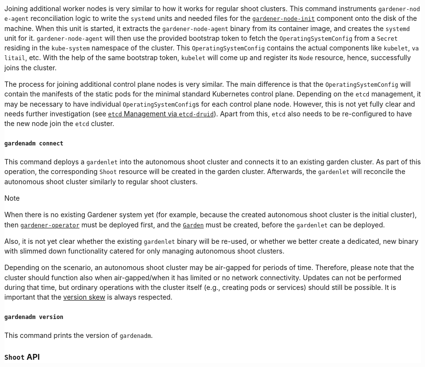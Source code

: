 Joining additional worker nodes is very similar to how it works for regular shoot clusters.
This command instruments `gardener-node-agent` reconciliation logic to write the `systemd` units and needed files for the [`gardener-node-init`](../concepts/node-agent.md#installation-and-bootstrapping) component onto the disk of the machine.
When this unit is started, it extracts the `gardener-node-agent` binary from its container image, and creates the `systemd` unit for it.
`gardener-node-agent` will then use the provided bootstrap token to fetch the `OperatingSystemConfig` from a `Secret` residing in the `kube-system` namespace of the cluster.
This `OperatingSystemConfig` contains the actual components like `kubelet`, `valitail`, etc.
With the help of the same bootstrap token, `kubelet` will come up and register its `Node` resource, hence, successfully joins the cluster.

The process for joining additional control plane nodes is very similar.
The main difference is that the `OperatingSystemConfig` will contain the manifests of the static pods for the minimal standard Kubernetes control plane.
Depending on the `etcd` management, it may be necessary to have individual `OperatingSystemConfig`s for each control plane node.
However, this is not yet fully clear and needs further investigation (see [`etcd` Management via `etcd-druid`](#etcd-management-via-etcd-druid)).
Apart from this, `etcd` also needs to be re-configured to have the new node join the `etcd` cluster.

#### `gardenadm connect`

This command deploys a `gardenlet` into the autonomous shoot cluster and connects it to an existing garden cluster.
As part of this operation, the corresponding `Shoot` resource will be created in the garden cluster.
Afterwards, the `gardenlet` will reconcile the autonomous shoot cluster similarly to regular shoot clusters.

> [!NOTE]
> When there is no existing Gardener system yet (for example, because the created autonomous shoot cluster is the initial cluster), then [`gardener-operator`](../concepts/operator.md) must be deployed first, and the [`Garden`](../../example/operator/20-garden.yaml) must be created, before the `gardenlet` can be deployed.
>
> Also, it is not yet clear whether the existing `gardenlet` binary will be re-used, or whether we better create a dedicated, new binary with slimmed down functionality catered for only managing autonomous shoot clusters.

Depending on the scenario, an autonomous shoot cluster may be air-gapped for periods of time.
Therefore, please note that the cluster should function also when air-gapped/when it has limited or no network connectivity.
Updates can not be performed during that time, but ordinary operations with the cluster itself (e.g., creating pods or services) should still be possible.
It is important that the [version skew](../deployment/version_skew_policy.md) is always respected.

#### `gardenadm version`

This command prints the version of `gardenadm`.

### `Shoot` API
